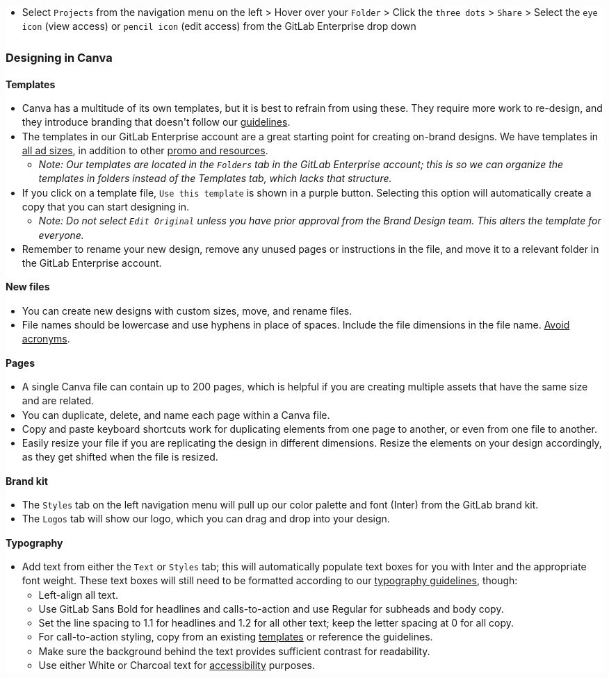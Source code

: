 - Select `Projects` from the navigation menu on the left > Hover over your `Folder` > Click the `three dots` > `Share` > Select the `eye icon` (view access) or `pencil icon` (edit access) from the GitLab Enterprise drop down

### Designing in Canva

**Templates**

- Canva has a multitude of its own templates, but it is best to refrain from using these. They require more work to re-design, and they introduce branding that doesn't follow our [guidelines](https://design.gitlab.com/brand/overview).
- The templates in our GitLab Enterprise account are a great starting point for creating on-brand designs. We have templates in [all ad sizes](https://www.canva.com/folder/FAEitL4a4no), in addition to other [promo and resources](https://www.canva.com/folder/FAEaQRRT5Qw).
  - *Note: Our templates are located in the `Folders` tab in the GitLab Enterprise account; this is so we can organize the templates in folders instead of the Templates tab, which lacks that structure.*
- If you click on a template file, `Use this template` is shown in a purple button. Selecting this option will automatically create a copy that you can start designing in.
  - *Note: Do not select `Edit Original` unless you have prior approval from the Brand Design team. This alters the template for everyone.*
- Remember to rename your new design, remove any unused pages or instructions in the file, and move it to a relevant folder in the GitLab Enterprise account.

**New files**

- You can create new designs with custom sizes, move, and rename files.
- File names should be lowercase and use hyphens in place of spaces. Include the file dimensions in the file name. [Avoid acronyms](/handbook/communication/#writing-style-guidelines).

**Pages**

- A single Canva file can contain up to 200 pages, which is helpful if you are creating multiple assets that have the same size and are related.
- You can duplicate, delete, and name each page within a Canva file.
- Copy and paste keyboard shortcuts work for duplicating elements from one page to another, or even from one file to another.
- Easily resize your file if you are replicating the design in different dimensions. Resize the elements on your design accordingly, as they get shifted when the file is resized.

**Brand kit**

- The `Styles` tab on the left navigation menu will pull up our color palette and font (Inter) from the GitLab brand kit.
- The `Logos` tab will show our logo, which you can drag and drop into your design.

**Typography**

- Add text from either the `Text` or `Styles` tab; this will automatically populate text boxes for you with Inter and the appropriate font weight. These text boxes will still need to be formatted according to our [typography guidelines](https://design.gitlab.com/brand-design/typography), though:
  - Left-align all text.
  - Use GitLab Sans Bold for headlines and calls-to-action and use Regular for subheads and body copy.
  - Set the line spacing to 1.1 for headlines and 1.2 for all other text; keep the letter spacing at 0 for all copy.
  - For call-to-action styling, copy from an existing [templates](https://www.canva.com/design/DAEn7PYZ4qk/sPB7Q15nJttFdb3UVPnW1Q/view?utm_content=DAEn7PYZ4qk&utm_campaign=designshare&utm_medium=link&utm_source=sharebutton&mode=preview) or reference the guidelines.
  - Make sure the background behind the text provides sufficient contrast for readability.
  - Use either White or Charcoal text for [accessibility](https://design.gitlab.com/brand-design/color#contrast-and-accessibility) purposes.

